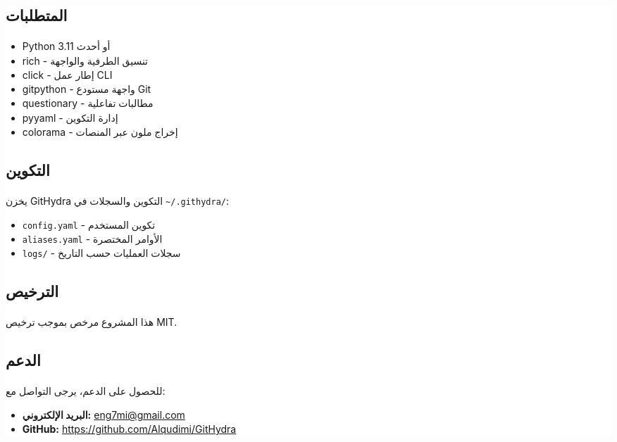 ## المتطلبات

- Python 3.11 أو أحدث
- rich - تنسيق الطرفية والواجهة
- click - إطار عمل CLI
- gitpython - واجهة مستودع Git
- questionary - مطالبات تفاعلية
- pyyaml - إدارة التكوين
- colorama - إخراج ملون عبر المنصات

## التكوين

يخزن GitHydra التكوين والسجلات في `~/.githydra/`:
- `config.yaml` - تكوين المستخدم
- `aliases.yaml` - الأوامر المختصرة
- `logs/` - سجلات العمليات حسب التاريخ

## الترخيص

هذا المشروع مرخص بموجب ترخيص MIT.

## الدعم

للحصول على الدعم، يرجى التواصل مع:
- **البريد الإلكتروني:** eng7mi@gmail.com
- **GitHub:** https://github.com/Alqudimi/GitHydra

</div>
